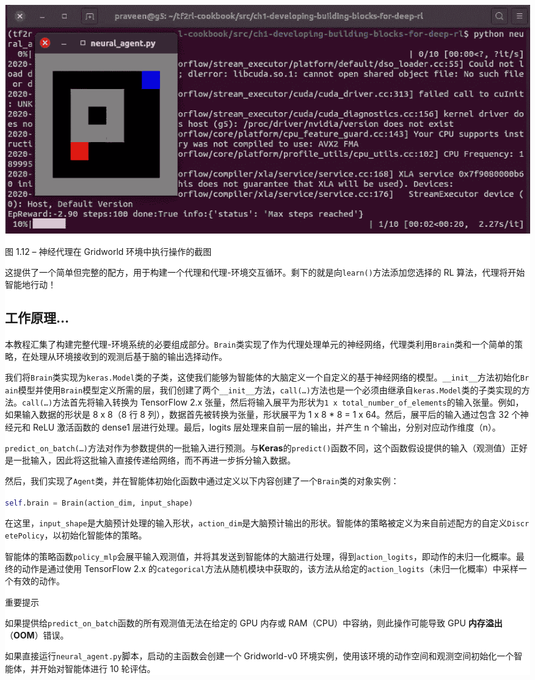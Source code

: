 ![图 1.12 – 神经代理在 Gridworld 环境中执行操作的截图](img/B15074_01_012.jpg)

图 1.12 – 神经代理在 Gridworld 环境中执行操作的截图

这提供了一个简单但完整的配方，用于构建一个代理和代理-环境交互循环。剩下的就是向`learn()`方法添加您选择的 RL 算法，代理将开始智能地行动！

## 工作原理…

本教程汇集了构建完整代理-环境系统的必要组成部分。`Brain`类实现了作为代理处理单元的神经网络，代理类利用`Brain`类和一个简单的策略，在处理从环境接收到的观测后基于脑的输出选择动作。

我们将`Brain`类实现为`keras.Model`类的子类，这使我们能够为智能体的大脑定义一个自定义的基于神经网络的模型。`__init__`方法初始化`Brain`模型并使用`Brain`模型定义所需的层，我们创建了两个`__init__`方法，`call(…)`方法也是一个必须由继承自`keras.Model`类的子类实现的方法。`call(…)`方法首先将输入转换为 TensorFlow 2.x 张量，然后将输入展平为形状为`1 x total_number_of_elements`的输入张量。例如，如果输入数据的形状是 8 x 8（8 行 8 列），数据首先被转换为张量，形状展平为 1 x 8 * 8 = 1 x 64。然后，展平后的输入通过包含 32 个神经元和 ReLU 激活函数的 dense1 层进行处理。最后，logits 层处理来自前一层的输出，并产生 n 个输出，分别对应动作维度（n）。

`predict_on_batch(…)`方法对作为参数提供的一批输入进行预测。与**Keras**的`predict()`函数不同，这个函数假设提供的输入（观测值）正好是一批输入，因此将这批输入直接传递给网络，而不再进一步拆分输入数据。

然后，我们实现了`Agent`类，并在智能体初始化函数中通过定义以下内容创建了一个`Brain`类的对象实例：

```py
self.brain = Brain(action_dim, input_shape)
```

在这里，`input_shape`是大脑预计处理的输入形状，`action_dim`是大脑预计输出的形状。智能体的策略被定义为来自前述配方的自定义`DiscretePolicy`，以初始化智能体的策略。

智能体的策略函数`policy_mlp`会展平输入观测值，并将其发送到智能体的大脑进行处理，得到`action_logits`，即动作的未归一化概率。最终的动作是通过使用 TensorFlow 2.x 的`categorical`方法从随机模块中获取的，该方法从给定的`action_logits`（未归一化概率）中采样一个有效的动作。

重要提示

如果提供给`predict_on_batch`函数的所有观测值无法在给定的 GPU 内存或 RAM（CPU）中容纳，则此操作可能导致 GPU **内存溢出**（**OOM**）错误。

如果直接运行`neural_agent.py`脚本，启动的主函数会创建一个 Gridworld-v0 环境实例，使用该环境的动作空间和观测空间初始化一个智能体，并开始对智能体进行 10 轮评估。
